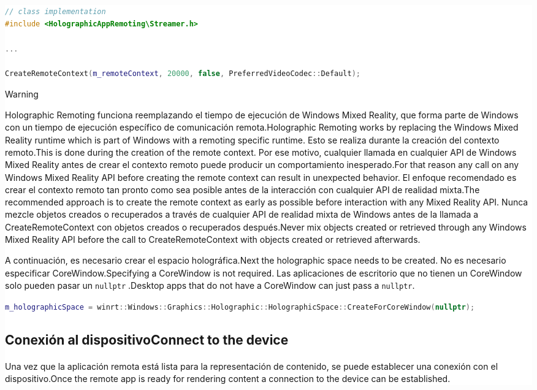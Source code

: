 
```cpp
// class implementation
#include <HolographicAppRemoting\Streamer.h>

...

CreateRemoteContext(m_remoteContext, 20000, false, PreferredVideoCodec::Default);

```

>[!WARNING]
><span data-ttu-id="9c098-140">Holographic Remoting funciona reemplazando el tiempo de ejecución de Windows Mixed Reality, que forma parte de Windows con un tiempo de ejecución específico de comunicación remota.</span><span class="sxs-lookup"><span data-stu-id="9c098-140">Holographic Remoting works by replacing the Windows Mixed Reality runtime which is part of Windows with a remoting specific runtime.</span></span> <span data-ttu-id="9c098-141">Esto se realiza durante la creación del contexto remoto.</span><span class="sxs-lookup"><span data-stu-id="9c098-141">This is done during the creation of the remote context.</span></span> <span data-ttu-id="9c098-142">Por ese motivo, cualquier llamada en cualquier API de Windows Mixed Reality antes de crear el contexto remoto puede producir un comportamiento inesperado.</span><span class="sxs-lookup"><span data-stu-id="9c098-142">For that reason any call on any Windows Mixed Reality API before creating the remote context can result in unexpected behavior.</span></span> <span data-ttu-id="9c098-143">El enfoque recomendado es crear el contexto remoto tan pronto como sea posible antes de la interacción con cualquier API de realidad mixta.</span><span class="sxs-lookup"><span data-stu-id="9c098-143">The recommended approach is to create the remote context as early as possible before interaction with any Mixed Reality API.</span></span> <span data-ttu-id="9c098-144">Nunca mezcle objetos creados o recuperados a través de cualquier API de realidad mixta de Windows antes de la llamada a CreateRemoteContext con objetos creados o recuperados después.</span><span class="sxs-lookup"><span data-stu-id="9c098-144">Never mix objects created or retrieved through any Windows Mixed Reality API before the call to CreateRemoteContext with objects created or retrieved afterwards.</span></span>

<span data-ttu-id="9c098-145">A continuación, es necesario crear el espacio holográfica.</span><span class="sxs-lookup"><span data-stu-id="9c098-145">Next the holographic space needs to be created.</span></span> <span data-ttu-id="9c098-146">No es necesario especificar CoreWindow.</span><span class="sxs-lookup"><span data-stu-id="9c098-146">Specifying a CoreWindow is not required.</span></span> <span data-ttu-id="9c098-147">Las aplicaciones de escritorio que no tienen un CoreWindow solo pueden pasar un ```nullptr``` .</span><span class="sxs-lookup"><span data-stu-id="9c098-147">Desktop apps that do not have a CoreWindow can just pass a ```nullptr```.</span></span>

```cpp
m_holographicSpace = winrt::Windows::Graphics::Holographic::HolographicSpace::CreateForCoreWindow(nullptr);
```

## <a name="connect-to-the-device"></a><span data-ttu-id="9c098-148">Conexión al dispositivo</span><span class="sxs-lookup"><span data-stu-id="9c098-148">Connect to the device</span></span>

<span data-ttu-id="9c098-149">Una vez que la aplicación remota está lista para la representación de contenido, se puede establecer una conexión con el dispositivo.</span><span class="sxs-lookup"><span data-stu-id="9c098-149">Once the remote app is ready for rendering content a connection to the device can be established.</span></span>
